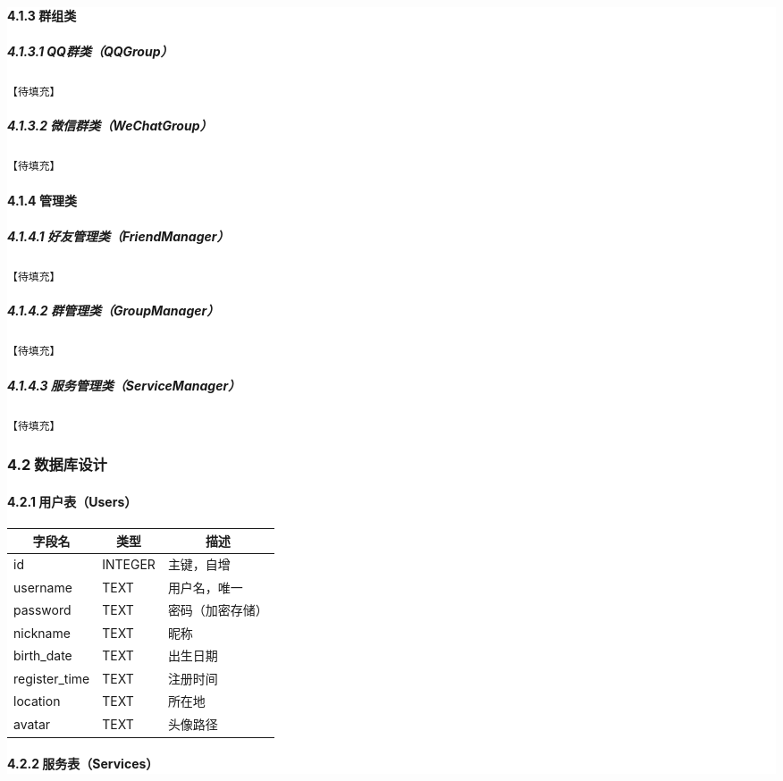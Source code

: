 #### 4.1.3 群组类

##### 4.1.3.1 QQ群类（QQGroup）

```
【待填充】
```

##### 4.1.3.2 微信群类（WeChatGroup）

```
【待填充】
```

#### 4.1.4 管理类

##### 4.1.4.1 好友管理类（FriendManager）

```
【待填充】
```

##### 4.1.4.2 群管理类（GroupManager）

```
【待填充】
```

##### 4.1.4.3 服务管理类（ServiceManager）

```
【待填充】
```

### 4.2 数据库设计

#### 4.2.1 用户表（Users）

| 字段名 | 类型 | 描述 |
|--------|------|------|
| id | INTEGER | 主键，自增 |
| username | TEXT | 用户名，唯一 |
| password | TEXT | 密码（加密存储） |
| nickname | TEXT | 昵称 |
| birth_date | TEXT | 出生日期 |
| register_time | TEXT | 注册时间 |
| location | TEXT | 所在地 |
| avatar | TEXT | 头像路径 |

#### 4.2.2 服务表（Services）
